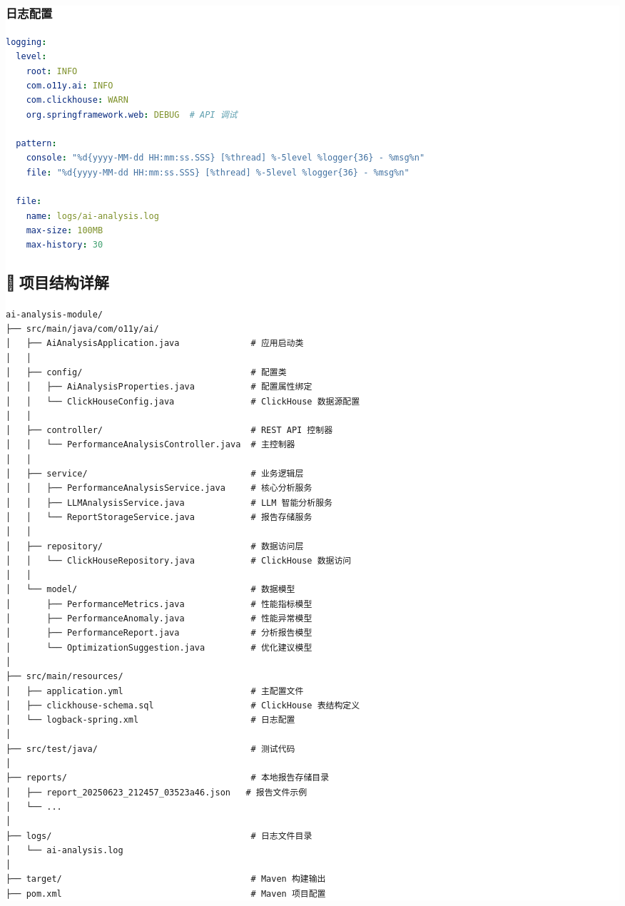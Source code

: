 ### 日志配置

```yaml
logging:
  level:
    root: INFO
    com.o11y.ai: INFO
    com.clickhouse: WARN
    org.springframework.web: DEBUG  # API 调试
  
  pattern:
    console: "%d{yyyy-MM-dd HH:mm:ss.SSS} [%thread] %-5level %logger{36} - %msg%n"
    file: "%d{yyyy-MM-dd HH:mm:ss.SSS} [%thread] %-5level %logger{36} - %msg%n"
  
  file:
    name: logs/ai-analysis.log
    max-size: 100MB
    max-history: 30
```

## 📁 项目结构详解

```
ai-analysis-module/
├── src/main/java/com/o11y/ai/
│   ├── AiAnalysisApplication.java              # 应用启动类
│   │
│   ├── config/                                 # 配置类
│   │   ├── AiAnalysisProperties.java           # 配置属性绑定
│   │   └── ClickHouseConfig.java               # ClickHouse 数据源配置
│   │
│   ├── controller/                             # REST API 控制器
│   │   └── PerformanceAnalysisController.java  # 主控制器
│   │
│   ├── service/                                # 业务逻辑层
│   │   ├── PerformanceAnalysisService.java     # 核心分析服务
│   │   ├── LLMAnalysisService.java             # LLM 智能分析服务
│   │   └── ReportStorageService.java           # 报告存储服务
│   │
│   ├── repository/                             # 数据访问层
│   │   └── ClickHouseRepository.java           # ClickHouse 数据访问
│   │
│   └── model/                                  # 数据模型
│       ├── PerformanceMetrics.java             # 性能指标模型
│       ├── PerformanceAnomaly.java             # 性能异常模型
│       ├── PerformanceReport.java              # 分析报告模型
│       └── OptimizationSuggestion.java         # 优化建议模型
│
├── src/main/resources/
│   ├── application.yml                         # 主配置文件
│   ├── clickhouse-schema.sql                   # ClickHouse 表结构定义
│   └── logback-spring.xml                      # 日志配置
│
├── src/test/java/                              # 测试代码
│
├── reports/                                    # 本地报告存储目录
│   ├── report_20250623_212457_03523a46.json   # 报告文件示例
│   └── ...
│
├── logs/                                       # 日志文件目录
│   └── ai-analysis.log
│
├── target/                                     # Maven 构建输出
├── pom.xml                                     # Maven 项目配置
```